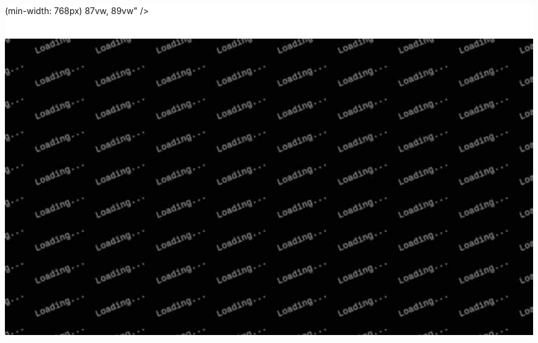   (min-width: 768px) 87vw,
  89vw" />
</div>

<br>

<div id="container1" class="twentytwenty-container">
 <img width="100%" height="100%" class="lazyload" src="./../images/loading.jpg"
  data-src="./../images/DIU21/tv-28100-1090px.jpg"
  data-srcset="./../images/DIU21/tv-28100-512px.jpg 512w,
  ./../images/DIU21/tv-28100-768px.jpg 768w,
  ./../images/DIU21/tv-28100-1090px.jpg 1090w"
  sizes="(min-width: 1218px) 1090px,
  (min-width: 768px) 87vw,
  89vw" />